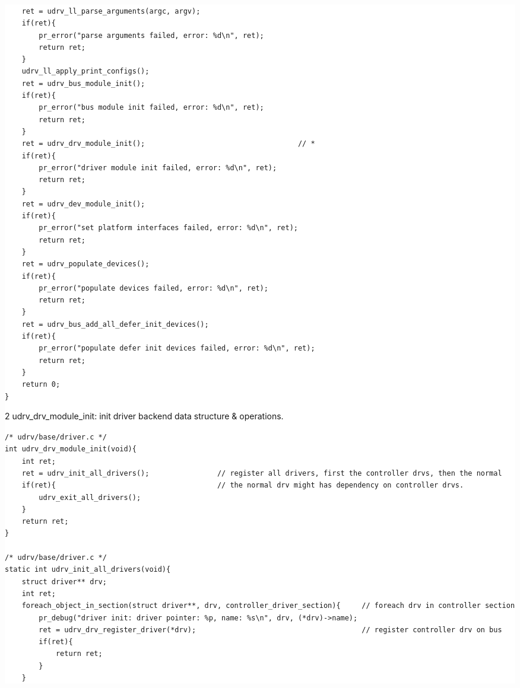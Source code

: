 ```blurtext
    ret = udrv_ll_parse_arguments(argc, argv);
    if(ret){
        pr_error("parse arguments failed, error: %d\n", ret);
        return ret;
    }
    udrv_ll_apply_print_configs();
    ret = udrv_bus_module_init();
    if(ret){
        pr_error("bus module init failed, error: %d\n", ret);
        return ret;
    }
    ret = udrv_drv_module_init();                                    // *
    if(ret){
        pr_error("driver module init failed, error: %d\n", ret);
        return ret;
    }
    ret = udrv_dev_module_init();
    if(ret){
        pr_error("set platform interfaces failed, error: %d\n", ret);
        return ret;
    }
    ret = udrv_populate_devices();
    if(ret){
        pr_error("populate devices failed, error: %d\n", ret);
        return ret;
    }
    ret = udrv_bus_add_all_defer_init_devices();
    if(ret){
        pr_error("populate defer init devices failed, error: %d\n", ret);
        return ret;
    }
    return 0;
}
```

2 udrv_drv_module_init: init driver backend data structure & operations.

```blurtext
/* udrv/base/driver.c */
int udrv_drv_module_init(void){
    int ret;
    ret = udrv_init_all_drivers();                // register all drivers, first the controller drvs, then the normal
    if(ret){                                      // the normal drv might has dependency on controller drvs.
        udrv_exit_all_drivers();
    }
    return ret;
}

/* udrv/base/driver.c */
static int udrv_init_all_drivers(void){
    struct driver** drv;
    int ret;
    foreach_object_in_section(struct driver**, drv, controller_driver_section){     // foreach drv in controller section
        pr_debug("driver init: driver pointer: %p, name: %s\n", drv, (*drv)->name);
        ret = udrv_drv_register_driver(*drv);                                       // register controller drv on bus
        if(ret){
            return ret;
        }
    }
```